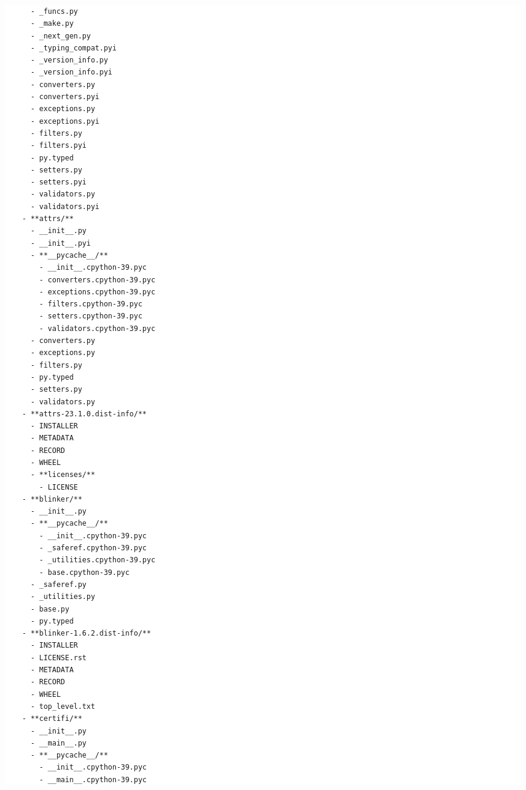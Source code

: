           - _funcs.py
          - _make.py
          - _next_gen.py
          - _typing_compat.pyi
          - _version_info.py
          - _version_info.pyi
          - converters.py
          - converters.pyi
          - exceptions.py
          - exceptions.pyi
          - filters.py
          - filters.pyi
          - py.typed
          - setters.py
          - setters.pyi
          - validators.py
          - validators.pyi
        - **attrs/**
          - __init__.py
          - __init__.pyi
          - **__pycache__/**
            - __init__.cpython-39.pyc
            - converters.cpython-39.pyc
            - exceptions.cpython-39.pyc
            - filters.cpython-39.pyc
            - setters.cpython-39.pyc
            - validators.cpython-39.pyc
          - converters.py
          - exceptions.py
          - filters.py
          - py.typed
          - setters.py
          - validators.py
        - **attrs-23.1.0.dist-info/**
          - INSTALLER
          - METADATA
          - RECORD
          - WHEEL
          - **licenses/**
            - LICENSE
        - **blinker/**
          - __init__.py
          - **__pycache__/**
            - __init__.cpython-39.pyc
            - _saferef.cpython-39.pyc
            - _utilities.cpython-39.pyc
            - base.cpython-39.pyc
          - _saferef.py
          - _utilities.py
          - base.py
          - py.typed
        - **blinker-1.6.2.dist-info/**
          - INSTALLER
          - LICENSE.rst
          - METADATA
          - RECORD
          - WHEEL
          - top_level.txt
        - **certifi/**
          - __init__.py
          - __main__.py
          - **__pycache__/**
            - __init__.cpython-39.pyc
            - __main__.cpython-39.pyc